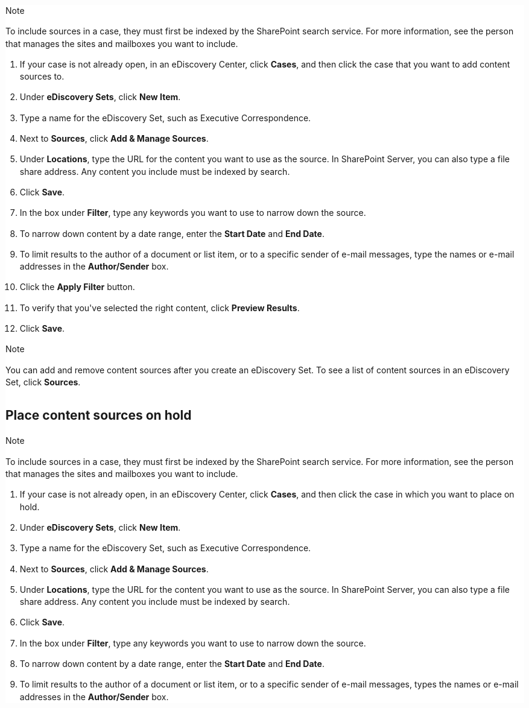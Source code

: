 > [!NOTE]
>  To include sources in a case, they must first be indexed by the SharePoint search service. For more information, see the person that manages the sites and mailboxes you want to include. 
  
1. If your case is not already open, in an eDiscovery Center, click **Cases**, and then click the case that you want to add content sources to.
    
2. Under **eDiscovery Sets**, click **New Item**.
    
3. Type a name for the eDiscovery Set, such as Executive Correspondence.
    
4. Next to **Sources**, click **Add &amp; Manage Sources**.
    
5. Under **Locations**, type the URL for the content you want to use as the source. In SharePoint Server, you can also type a file share address. Any content you include must be indexed by search. 
    
6. Click **Save**.
    
7. In the box under **Filter**, type any keywords you want to use to narrow down the source.
    
8. To narrow down content by a date range, enter the **Start Date** and **End Date**.
    
9. To limit results to the author of a document or list item, or to a specific sender of e-mail messages, type the names or e-mail addresses in the **Author/Sender** box. 
    
10. Click the **Apply Filter** button. 
    
11. To verify that you've selected the right content, click **Preview Results**.
    
12. Click **Save**.
    
> [!NOTE]
>  You can add and remove content sources after you create an eDiscovery Set. To see a list of content sources in an eDiscovery Set, click **Sources**. 
  
## Place content sources on hold

> [!NOTE]
>  To include sources in a case, they must first be indexed by the SharePoint search service. For more information, see the person that manages the sites and mailboxes you want to include. 
  
1. If your case is not already open, in an eDiscovery Center, click **Cases**, and then click the case in which you want to place on hold.
    
2. Under **eDiscovery Sets**, click **New Item**.
    
3. Type a name for the eDiscovery Set, such as Executive Correspondence.
    
4. Next to **Sources**, click **Add &amp; Manage Sources**.
    
5. Under **Locations**, type the URL for the content you want to use as the source. In SharePoint Server, you can also type a file share address. Any content you include must be indexed by search. 
    
6. Click **Save**.
    
7. In the box under **Filter**, type any keywords you want to use to narrow down the source.
    
8. To narrow down content by a date range, enter the **Start Date** and **End Date**.
    
9. To limit results to the author of a document or list item, or to a specific sender of e-mail messages, types the names or e-mail addresses in the **Author/Sender** box. 
    